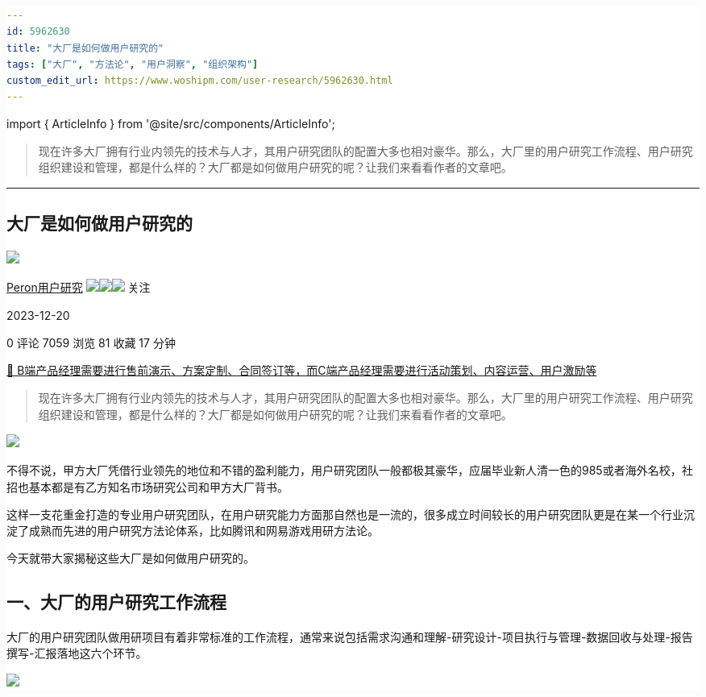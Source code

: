 ```yaml
---
id: 5962630
title: "大厂是如何做用户研究的"
tags: ["大厂", "方法论", "用户洞察", "组织架构"]
custom_edit_url: https://www.woshipm.com/user-research/5962630.html
---
```

import { ArticleInfo } from '@site/src/components/ArticleInfo';

<ArticleInfo
    author="Peron用户研究"
    authorLink="https://www.woshipm.com/u/330829"
    published="2023-12-20"
    views={7059}
    comments={0}
    collects={81}
/>

> 现在许多大厂拥有行业内领先的技术与人才，其用户研究团队的配置大多也相对豪华。那么，大厂里的用户研究工作流程、用户研究组织建设和管理，都是什么样的？大厂都是如何做用户研究的呢？让我们来看看作者的文章吧。

---

## 大厂是如何做用户研究的

[![](https://static.woshipm.com/view/woshipm_api_def_20231124221447_2805.png?imageView2/1/w/72/h/72/q/100)](https://www.woshipm.com/u/330829)

[Peron用户研究](https://www.woshipm.com/u/330829) ![](https://static.woshipm.com/tag/1121_1@2x.png)![](https://static.woshipm.com/tag/2104_1@2x.png)![](https://static.woshipm.com/tag/2105_1@2x.png) 关注

2023-12-20

0 评论 7059 浏览 81 收藏 17 分钟

[🔗 B端产品经理需要进行售前演示、方案定制、合同签订等，而C端产品经理需要进行活动策划、内容运营、用户激励等](https://ke.qidianla.com/courses/bcpm)

> 现在许多大厂拥有行业内领先的技术与人才，其用户研究团队的配置大多也相对豪华。那么，大厂里的用户研究工作流程、用户研究组织建设和管理，都是什么样的？大厂都是如何做用户研究的呢？让我们来看看作者的文章吧。

![](https://image.woshipm.com/2023/04/14/a1a3f674-da9e-11ed-95a1-00163e0b5ff3.png)

不得不说，甲方大厂凭借行业领先的地位和不错的盈利能力，用户研究团队一般都极其豪华，应届毕业新人清一色的985或者海外名校，社招也基本都是有乙方知名市场研究公司和甲方大厂背书。

这样一支花重金打造的专业用户研究团队，在用户研究能力方面那自然也是一流的，很多成立时间较长的用户研究团队更是在某一个行业沉淀了成熟而先进的用户研究方法论体系，比如腾讯和网易游戏用研方法论。

今天就带大家揭秘这些大厂是如何做用户研究的。

## 一、大厂的用户研究工作流程

大厂的用户研究团队做用研项目有着非常标准的工作流程，通常来说包括需求沟通和理解-研究设计-项目执行与管理-数据回收与处理-报告撰写-汇报落地这六个环节。

![](https://image.yunyingpai.com/wp/2023/12/1AXdTwPxju9uqbl663bK.png)
